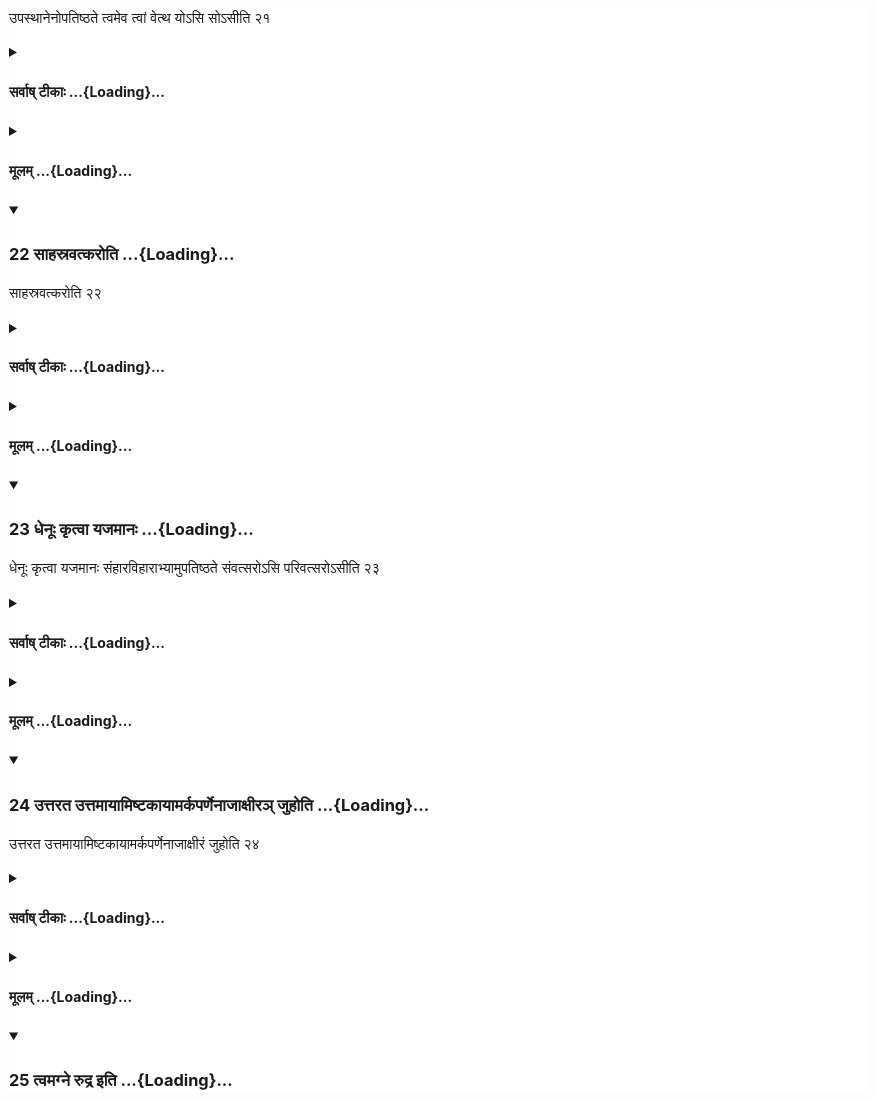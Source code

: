 उपस्थानेनोपतिष्ठते त्वमेव त्वां वेत्थ योऽसि सोऽसीति २१
</details>
</div>
<div class="js_include collapsed" newlevelforh1="4" title="सर्वाष् टीकाः" unfilled url="/vedAH_yajuH/taittirIyam/sUtram/ApastambaH/shrautam/sarvASh_TIkAH/19/12/21_upasthAnenopatiShThate_tvameva_tvAM.md">
<details><summary><h4>सर्वाष् टीकाः ...{Loading}...</h4></summary></details>
</div>
<div class="js_include collapsed" newlevelforh1="4" title="मूलम्" unfilled url="/vedAH_yajuH/taittirIyam/sUtram/ApastambaH/shrautam/mUlam/19/12/21_upasthAnenopatiShThate_tvameva_tvAM.md">
<details><summary><h4>मूलम् ...{Loading}...</h4></summary></details>
</div>
<div class="js_include" includetitle="true" newlevelforh1="3" unfilled url="/vedAH_yajuH/taittirIyam/sUtram/ApastambaH/shrautam/vishvAsa-prastutiH/19/12/22_sAhasravatkaroti.md">
<details open><summary><h3>22 साहस्रवत्करोति ...{Loading}...</h3></summary>

साहस्रवत्करोति २२
</details>
</div>
<div class="js_include collapsed" newlevelforh1="4" title="सर्वाष् टीकाः" unfilled url="/vedAH_yajuH/taittirIyam/sUtram/ApastambaH/shrautam/sarvASh_TIkAH/19/12/22_sAhasravatkaroti.md">
<details><summary><h4>सर्वाष् टीकाः ...{Loading}...</h4></summary></details>
</div>
<div class="js_include collapsed" newlevelforh1="4" title="मूलम्" unfilled url="/vedAH_yajuH/taittirIyam/sUtram/ApastambaH/shrautam/mUlam/19/12/22_sAhasravatkaroti.md">
<details><summary><h4>मूलम् ...{Loading}...</h4></summary></details>
</div>
<div class="js_include" includetitle="true" newlevelforh1="3" unfilled url="/vedAH_yajuH/taittirIyam/sUtram/ApastambaH/shrautam/vishvAsa-prastutiH/19/12/23_dhenUH_kRtvA_yajamAnaH.md">
<details open><summary><h3>23 धेनूः कृत्वा यजमानः ...{Loading}...</h3></summary>

धेनूः कृत्वा यजमानः संहारविहाराभ्यामुपतिष्ठते संवत्सरोऽसि परिवत्सरोऽसीति २३
</details>
</div>
<div class="js_include collapsed" newlevelforh1="4" title="सर्वाष् टीकाः" unfilled url="/vedAH_yajuH/taittirIyam/sUtram/ApastambaH/shrautam/sarvASh_TIkAH/19/12/23_dhenUH_kRtvA_yajamAnaH.md">
<details><summary><h4>सर्वाष् टीकाः ...{Loading}...</h4></summary></details>
</div>
<div class="js_include collapsed" newlevelforh1="4" title="मूलम्" unfilled url="/vedAH_yajuH/taittirIyam/sUtram/ApastambaH/shrautam/mUlam/19/12/23_dhenUH_kRtvA_yajamAnaH.md">
<details><summary><h4>मूलम् ...{Loading}...</h4></summary></details>
</div>
<div class="js_include" includetitle="true" newlevelforh1="3" unfilled url="/vedAH_yajuH/taittirIyam/sUtram/ApastambaH/shrautam/vishvAsa-prastutiH/19/12/24_uttarata_uttamAyAmiShTakAyAmarkaparNenAjAxIra~n_juhoti.md">
<details open><summary><h3>24 उत्तरत उत्तमायामिष्टकायामर्कपर्णेनाजाक्षीरञ् जुहोति ...{Loading}...</h3></summary>

उत्तरत उत्तमायामिष्टकायामर्कपर्णेनाजाक्षीरं जुहोति २४
</details>
</div>
<div class="js_include collapsed" newlevelforh1="4" title="सर्वाष् टीकाः" unfilled url="/vedAH_yajuH/taittirIyam/sUtram/ApastambaH/shrautam/sarvASh_TIkAH/19/12/24_uttarata_uttamAyAmiShTakAyAmarkaparNenAjAxIra~n_juhoti.md">
<details><summary><h4>सर्वाष् टीकाः ...{Loading}...</h4></summary></details>
</div>
<div class="js_include collapsed" newlevelforh1="4" title="मूलम्" unfilled url="/vedAH_yajuH/taittirIyam/sUtram/ApastambaH/shrautam/mUlam/19/12/24_uttarata_uttamAyAmiShTakAyAmarkaparNenAjAxIra~n_juhoti.md">
<details><summary><h4>मूलम् ...{Loading}...</h4></summary></details>
</div>
<div class="js_include" includetitle="true" newlevelforh1="3" unfilled url="/vedAH_yajuH/taittirIyam/sUtram/ApastambaH/shrautam/vishvAsa-prastutiH/19/12/25_tvamagne_rudra_iti.md">
<details open><summary><h3>25 त्वमग्ने रुद्र इति ...{Loading}...</h3></summary>
